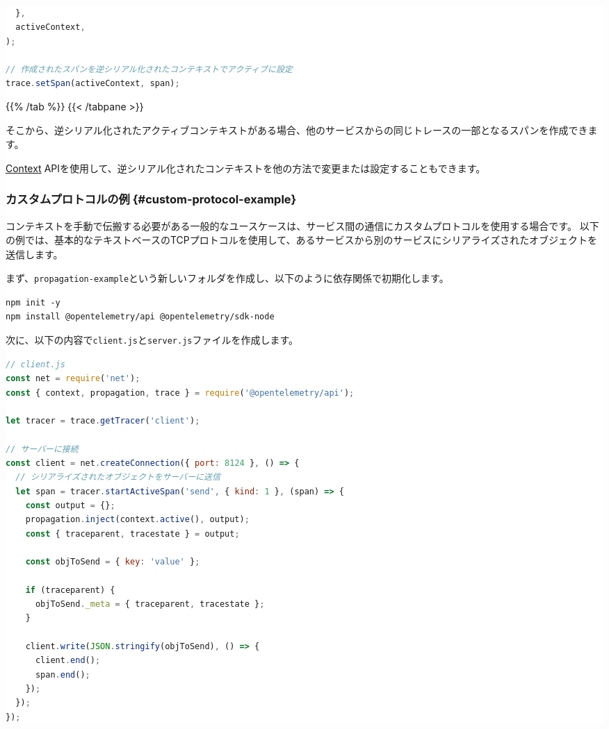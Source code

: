 ```js
  },
  activeContext,
);

// 作成されたスパンを逆シリアル化されたコンテキストでアクティブに設定
trace.setSpan(activeContext, span);
```

{{% /tab %}} {{< /tabpane >}}

そこから、逆シリアル化されたアクティブコンテキストがある場合、他のサービスからの同じトレースの一部となるスパンを作成できます。

[Context](/docs/languages/js/context) APIを使用して、逆シリアル化されたコンテキストを他の方法で変更または設定することもできます。

### カスタムプロトコルの例 {#custom-protocol-example}

コンテキストを手動で伝搬する必要がある一般的なユースケースは、サービス間の通信にカスタムプロトコルを使用する場合です。
以下の例では、基本的なテキストベースのTCPプロトコルを使用して、あるサービスから別のサービスにシリアライズされたオブジェクトを送信します。

まず、`propagation-example`という新しいフォルダを作成し、以下のように依存関係で初期化します。

```shell
npm init -y
npm install @opentelemetry/api @opentelemetry/sdk-node
```

次に、以下の内容で`client.js`と`server.js`ファイルを作成します。

```javascript
// client.js
const net = require('net');
const { context, propagation, trace } = require('@opentelemetry/api');

let tracer = trace.getTracer('client');

// サーバーに接続
const client = net.createConnection({ port: 8124 }, () => {
  // シリアライズされたオブジェクトをサーバーに送信
  let span = tracer.startActiveSpan('send', { kind: 1 }, (span) => {
    const output = {};
    propagation.inject(context.active(), output);
    const { traceparent, tracestate } = output;

    const objToSend = { key: 'value' };

    if (traceparent) {
      objToSend._meta = { traceparent, tracestate };
    }

    client.write(JSON.stringify(objToSend), () => {
      client.end();
      span.end();
    });
  });
});
```
